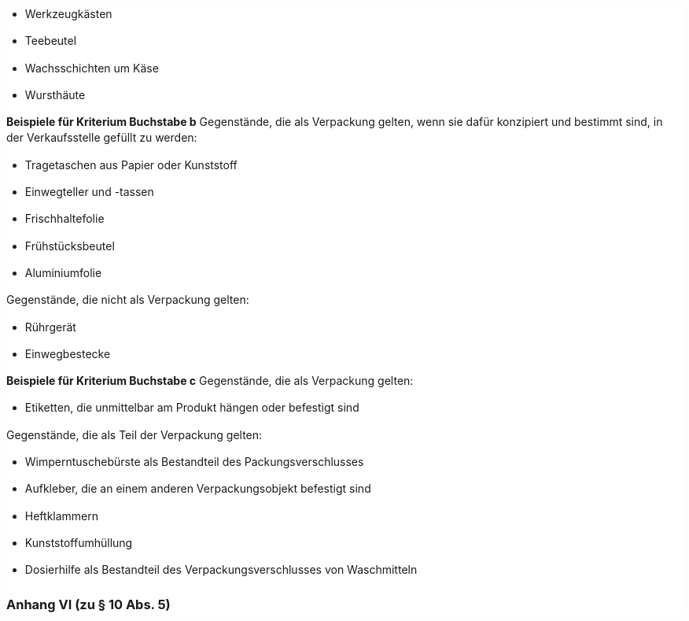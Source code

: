 
-   Werkzeugkästen


-   Teebeutel


-   Wachsschichten um Käse


-   Wursthäute



**Beispiele für Kriterium Buchstabe b**
Gegenstände, die als Verpackung gelten, wenn sie dafür konzipiert und
bestimmt sind, in der Verkaufsstelle gefüllt zu werden:

-   Tragetaschen aus Papier oder Kunststoff


-   Einwegteller und -tassen


-   Frischhaltefolie


-   Frühstücksbeutel


-   Aluminiumfolie



Gegenstände, die nicht als Verpackung gelten:

-   Rührgerät


-   Einwegbestecke



**Beispiele für Kriterium Buchstabe c**
Gegenstände, die als Verpackung gelten:

-   Etiketten, die unmittelbar am Produkt hängen oder befestigt sind



Gegenstände, die als Teil der Verpackung gelten:

-   Wimperntuschebürste als Bestandteil des Packungsverschlusses


-   Aufkleber, die an einem anderen Verpackungsobjekt befestigt sind


-   Heftklammern


-   Kunststoffumhüllung


-   Dosierhilfe als Bestandteil des Verpackungsverschlusses von
    Waschmitteln





### Anhang VI (zu § 10 Abs. 5)
